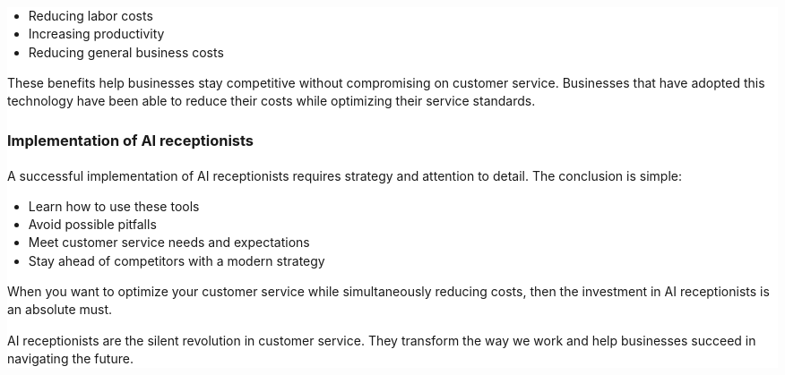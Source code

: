 - Reducing labor costs
- Increasing productivity
- Reducing general business costs

These benefits help businesses stay competitive without compromising on customer service. Businesses that have adopted this technology have been able to reduce their costs while optimizing their service standards.

### Implementation of AI receptionists

A successful implementation of AI receptionists requires strategy and attention to detail. The conclusion is simple:

- Learn how to use these tools
- Avoid possible pitfalls
- Meet customer service needs and expectations
- Stay ahead of competitors with a modern strategy

When you want to optimize your customer service while simultaneously reducing costs, then the investment in AI receptionists is an absolute must.

AI receptionists are the silent revolution in customer service. They transform the way we work and help businesses succeed in navigating the future.